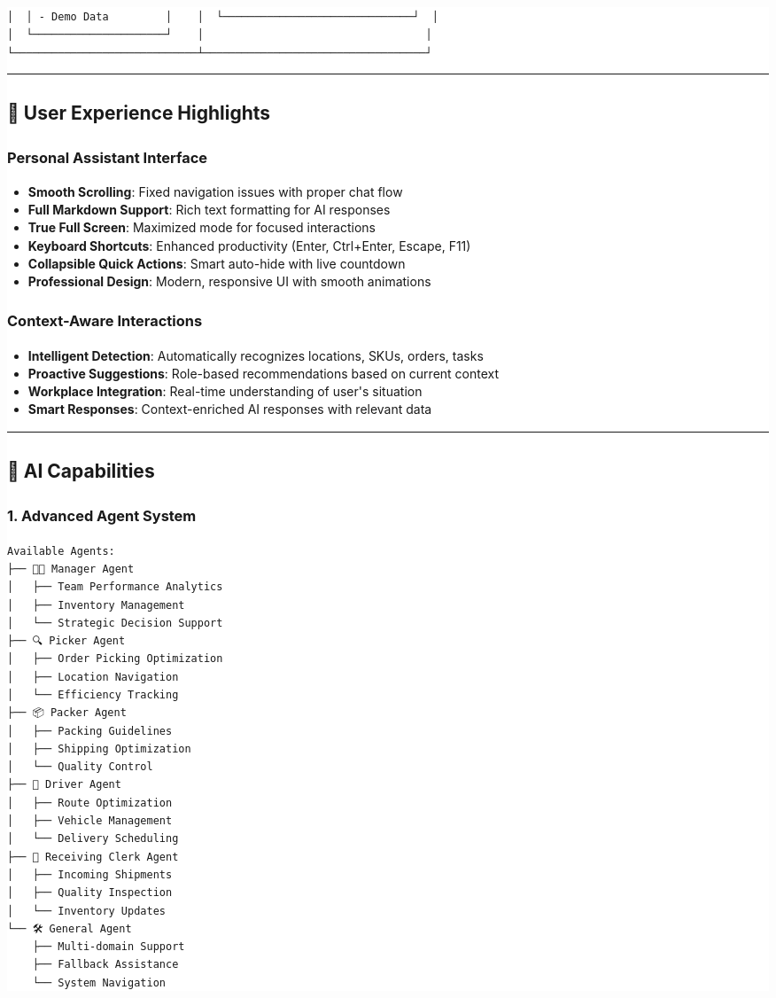 ```
│  │ - Demo Data         │    │  └──────────────────────────────┘  │
│  └─────────────────────┘    │                                   │
└─────────────────────────────┴───────────────────────────────────┘
```

---

## 🎨 **User Experience Highlights**

### **Personal Assistant Interface**
- **Smooth Scrolling**: Fixed navigation issues with proper chat flow
- **Full Markdown Support**: Rich text formatting for AI responses
- **True Full Screen**: Maximized mode for focused interactions
- **Keyboard Shortcuts**: Enhanced productivity (Enter, Ctrl+Enter, Escape, F11)
- **Collapsible Quick Actions**: Smart auto-hide with live countdown
- **Professional Design**: Modern, responsive UI with smooth animations

### **Context-Aware Interactions**
- **Intelligent Detection**: Automatically recognizes locations, SKUs, orders, tasks
- **Proactive Suggestions**: Role-based recommendations based on current context
- **Workplace Integration**: Real-time understanding of user's situation
- **Smart Responses**: Context-enriched AI responses with relevant data

---

## 🧠 **AI Capabilities**

### **1. Advanced Agent System**
```
Available Agents:
├── 👨‍💼 Manager Agent
│   ├── Team Performance Analytics
│   ├── Inventory Management  
│   └── Strategic Decision Support
├── 🔍 Picker Agent
│   ├── Order Picking Optimization
│   ├── Location Navigation
│   └── Efficiency Tracking
├── 📦 Packer Agent
│   ├── Packing Guidelines
│   ├── Shipping Optimization
│   └── Quality Control
├── 🚛 Driver Agent
│   ├── Route Optimization
│   ├── Vehicle Management
│   └── Delivery Scheduling
├── 📝 Receiving Clerk Agent
│   ├── Incoming Shipments
│   ├── Quality Inspection
│   └── Inventory Updates
└── 🛠️ General Agent
    ├── Multi-domain Support
    ├── Fallback Assistance
    └── System Navigation
```
